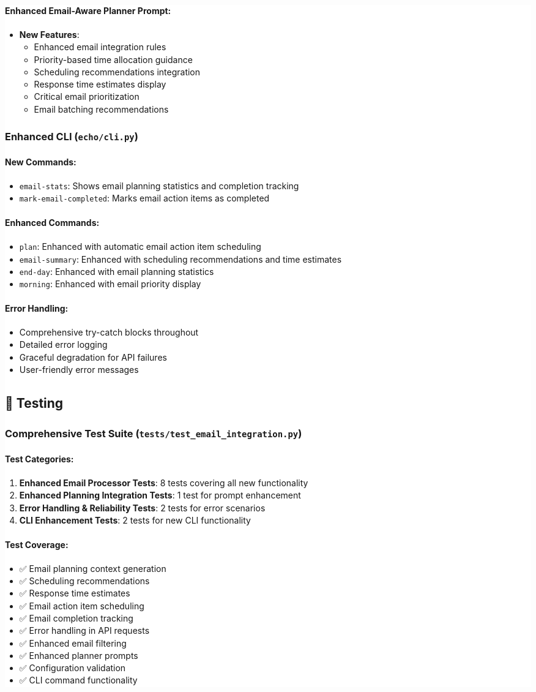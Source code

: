 #### **Enhanced Email-Aware Planner Prompt**:
- **New Features**:
  - Enhanced email integration rules
  - Priority-based time allocation guidance
  - Scheduling recommendations integration
  - Response time estimates display
  - Critical email prioritization
  - Email batching recommendations

### **Enhanced CLI (`echo/cli.py`)**

#### **New Commands**:
- `email-stats`: Shows email planning statistics and completion tracking
- `mark-email-completed`: Marks email action items as completed

#### **Enhanced Commands**:
- `plan`: Enhanced with automatic email action item scheduling
- `email-summary`: Enhanced with scheduling recommendations and time estimates
- `end-day`: Enhanced with email planning statistics
- `morning`: Enhanced with email priority display

#### **Error Handling**:
- Comprehensive try-catch blocks throughout
- Detailed error logging
- Graceful degradation for API failures
- User-friendly error messages

## 🧪 Testing

### **Comprehensive Test Suite (`tests/test_email_integration.py`)**

#### **Test Categories**:
1. **Enhanced Email Processor Tests**: 8 tests covering all new functionality
2. **Enhanced Planning Integration Tests**: 1 test for prompt enhancement
3. **Error Handling & Reliability Tests**: 2 tests for error scenarios
4. **CLI Enhancement Tests**: 2 tests for new CLI functionality

#### **Test Coverage**:
- ✅ Email planning context generation
- ✅ Scheduling recommendations
- ✅ Response time estimates
- ✅ Email action item scheduling
- ✅ Email completion tracking
- ✅ Error handling in API requests
- ✅ Enhanced email filtering
- ✅ Enhanced planner prompts
- ✅ Configuration validation
- ✅ CLI command functionality
